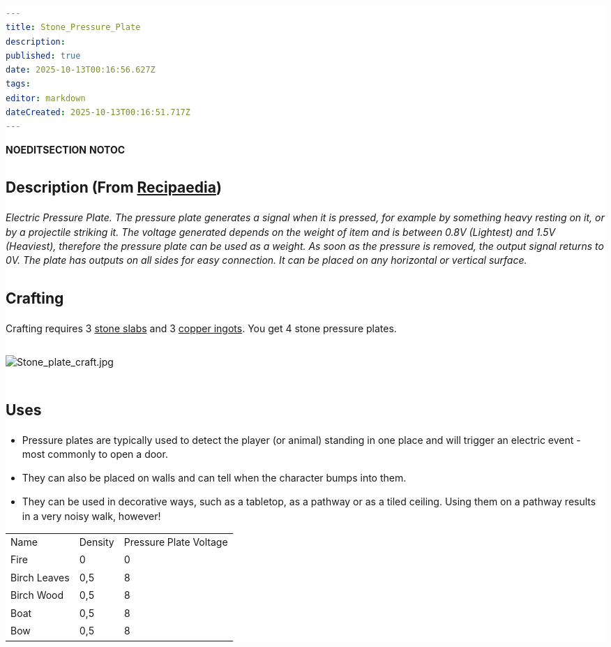 ```yaml
---
title: Stone_Pressure_Plate
description: 
published: true
date: 2025-10-13T00:16:56.627Z
tags: 
editor: markdown
dateCreated: 2025-10-13T00:16:51.717Z
---
```


__NOEDITSECTION__ __NOTOC__

## Description (From [Recipaedia](Recipaedia "wikilink"))

*Electric Pressure Plate. The pressure plate generates a signal when it
is pressed, for example by something heavy resting on it, or by a
projectile striking it. The voltage generated depends on the weight of
item and is between 0.8V (Lightest) and 1.5V (Heaviest), therefore the
pressure plate can be used as a weight. As soon as the pressure is
removed, the output signal returns to 0V. The plate has outputs on all
sides for easy connection. It can be placed on any horizontal or
vertical surface.*

## Crafting

Crafting requires 3 [stone slabs](Stone_Slab "wikilink") and 3 [copper
ingots](copper_Ingot "wikilink"). You get 4 stone pressure plates.

<div style="overflow: hidden">

![Stone_plate_craft.jpg](Stone_plate_craft.jpg
"Stone_plate_craft.jpg")

</div>

## Uses

  - Pressure plates are typically used to detect the player (or animal)
    standing in one place and will trigger an electric event - most
    commonly to open a door.



  - They can also be placed on walls and can tell when the character
    bumps into them.



  - They can be used in decorative ways, such as a tabletop, as a
    pathway or as a tiled ceiling. Using them on a pathway results in a
    very noisy walk, however\!

|                             |         |                        |
| --------------------------- | ------- | ---------------------- |
| Name                        | Density | Pressure Plate Voltage |
| Fire                        | 0       | 0                      |
| Birch Leaves                | 0,5     | 8                      |
| Birch Wood                  | 0,5     | 8                      |
| Boat                        | 0,5     | 8                      |
| Bow                         | 0,5     | 8                      |